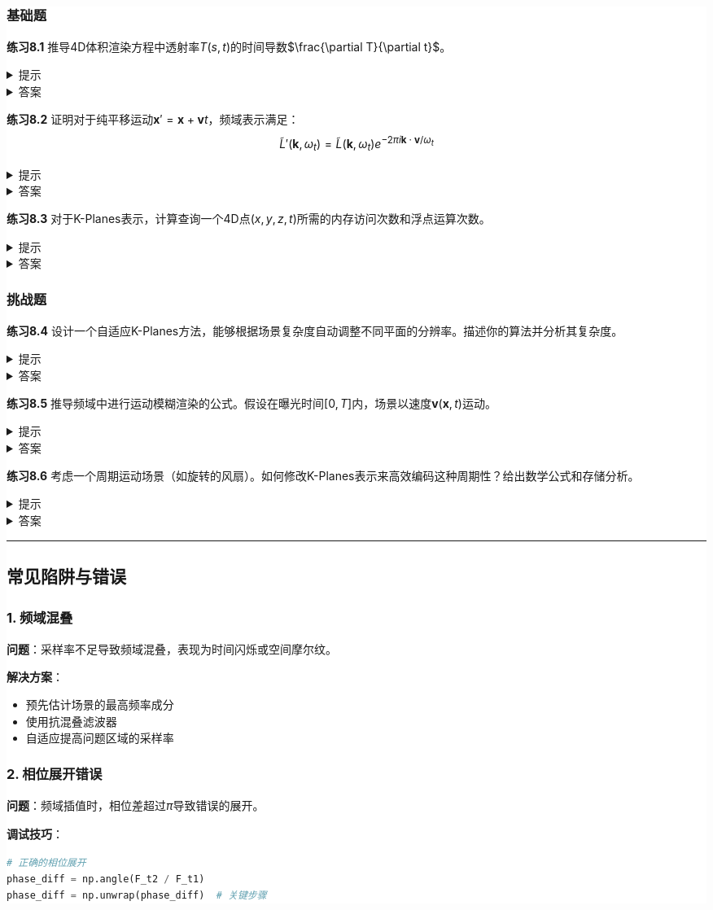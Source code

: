 ### 基础题

**练习8.1** 推导4D体积渲染方程中透射率$T(s,t)$的时间导数$\frac{\partial T}{\partial t}$。

<details><summary>提示</summary></details>

<details><summary>答案</summary></details>

**练习8.2** 证明对于纯平移运动$\mathbf{x}' = \mathbf{x} + \mathbf{v}t$，频域表示满足：
$$\tilde{L}'(\mathbf{k}, \omega_t) = \tilde{L}(\mathbf{k}, \omega_t) e^{-2\pi i \mathbf{k} \cdot \mathbf{v} / \omega_t}$$

<details><summary>提示</summary></details>

<details><summary>答案</summary></details>

**练习8.3** 对于K-Planes表示，计算查询一个4D点$(x, y, z, t)$所需的内存访问次数和浮点运算次数。

<details><summary>提示</summary></details>

<details><summary>答案</summary></details>

### 挑战题

**练习8.4** 设计一个自适应K-Planes方法，能够根据场景复杂度自动调整不同平面的分辨率。描述你的算法并分析其复杂度。

<details><summary>提示</summary></details>

<details><summary>答案</summary></details>

**练习8.5** 推导频域中进行运动模糊渲染的公式。假设在曝光时间$[0, T]$内，场景以速度$\mathbf{v}(\mathbf{x}, t)$运动。

<details><summary>提示</summary></details>

<details><summary>答案</summary></details>

**练习8.6** 考虑一个周期运动场景（如旋转的风扇）。如何修改K-Planes表示来高效编码这种周期性？给出数学公式和存储分析。

<details><summary>提示</summary></details>

<details><summary>答案</summary></details>

---

## 常见陷阱与错误

### 1. 频域混叠
**问题**：采样率不足导致频域混叠，表现为时间闪烁或空间摩尔纹。

**解决方案**：
- 预先估计场景的最高频率成分
- 使用抗混叠滤波器
- 自适应提高问题区域的采样率

### 2. 相位展开错误
**问题**：频域插值时，相位差超过$\pi$导致错误的展开。

**调试技巧**：
```python
# 正确的相位展开
phase_diff = np.angle(F_t2 / F_t1)
phase_diff = np.unwrap(phase_diff)  # 关键步骤
```
